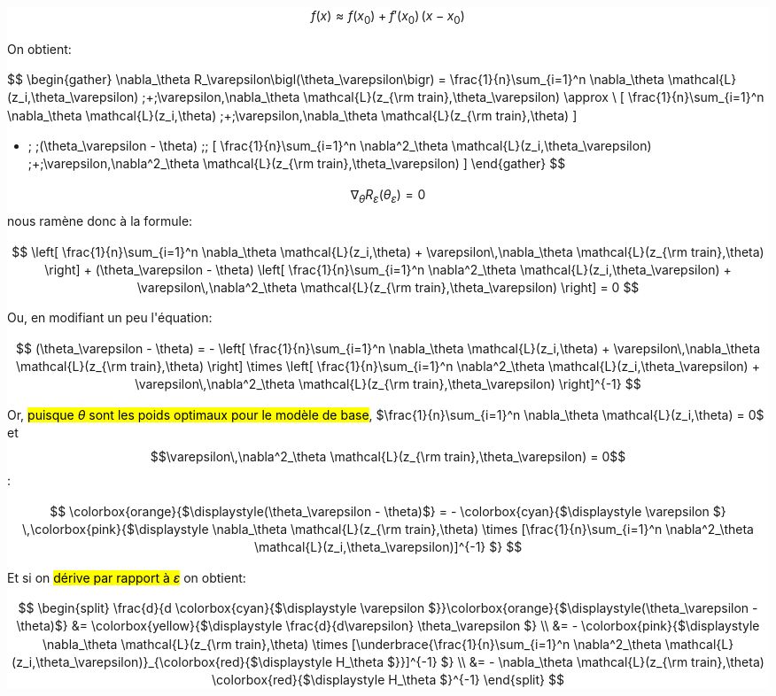 $$
f(x) \approx f(x_0) + f'(x_0)\,(x - x_0)
$$

On obtient:

$$
\begin{gather}
\nabla_\theta R_\varepsilon\bigl(\theta_\varepsilon\bigr)  = \frac{1}{n}\sum_{i=1}^n \nabla_\theta \mathcal{L}(z_i,\theta_\varepsilon)
\;+\;\varepsilon\,\nabla_\theta \mathcal{L}(z_{\rm train},\theta_\varepsilon) \approx \\
[ \frac{1}{n}\sum_{i=1}^n \nabla_\theta \mathcal{L}(z_i,\theta)
\;+\;\varepsilon\,\nabla_\theta \mathcal{L}(z_{\rm train},\theta) ]
+ \; \;(\theta_\varepsilon - \theta) \;\; [ \frac{1}{n}\sum_{i=1}^n \nabla^2_\theta \mathcal{L}(z_i,\theta_\varepsilon)
\;+\;\varepsilon\,\nabla^2_\theta \mathcal{L}(z_{\rm train},\theta_\varepsilon) ]
\end{gather}
$$

$$\nabla_\theta R_\varepsilon\bigl(\theta_\varepsilon\bigr) = 0$$ nous ramène donc à la formule:

$$
\left[ \frac{1}{n}\sum_{i=1}^n \nabla_\theta \mathcal{L}(z_i,\theta) + \varepsilon\,\nabla_\theta \mathcal{L}(z_{\rm train},\theta) \right] + (\theta_\varepsilon - \theta) \left[ \frac{1}{n}\sum_{i=1}^n \nabla^2_\theta \mathcal{L}(z_i,\theta_\varepsilon) + \varepsilon\,\nabla^2_\theta \mathcal{L}(z_{\rm train},\theta_\varepsilon) \right] = 0
$$

Ou, en modifiant un peu l'équation:

$$
(\theta_\varepsilon - \theta) = - \left[ \frac{1}{n}\sum_{i=1}^n \nabla_\theta \mathcal{L}(z_i,\theta) + \varepsilon\,\nabla_\theta \mathcal{L}(z_{\rm train},\theta) \right] \times \left[ \frac{1}{n}\sum_{i=1}^n \nabla^2_\theta \mathcal{L}(z_i,\theta_\varepsilon) + \varepsilon\,\nabla^2_\theta \mathcal{L}(z_{\rm train},\theta_\varepsilon) \right]^{-1}
$$

Or, <mark>puisque $\theta$ sont les poids optimaux pour le modèle de base</mark>, $\frac{1}{n}\sum_{i=1}^n \nabla_\theta \mathcal{L}(z_i,\theta) = 0$ et $$\varepsilon\,\nabla^2_\theta \mathcal{L}(z_{\rm train},\theta_\varepsilon) = 0$$:

$$
\colorbox{orange}{$\displaystyle(\theta_\varepsilon - \theta)$} = - \colorbox{cyan}{$\displaystyle \varepsilon $} \,\colorbox{pink}{$\displaystyle \nabla_\theta \mathcal{L}(z_{\rm train},\theta)  \times  [\frac{1}{n}\sum_{i=1}^n \nabla^2_\theta \mathcal{L}(z_i,\theta_\varepsilon)]^{-1} $}
$$

Et si on <mark>dérive par rapport à $\varepsilon$</mark> on obtient:

$$
\begin{split}
\frac{d}{d \colorbox{cyan}{$\displaystyle \varepsilon $}}\colorbox{orange}{$\displaystyle(\theta_\varepsilon - \theta)$} &= \colorbox{yellow}{$\displaystyle \frac{d}{d\varepsilon} \theta_\varepsilon $} \\
&= - \colorbox{pink}{$\displaystyle \nabla_\theta \mathcal{L}(z_{\rm train},\theta)  \times  [\underbrace{\frac{1}{n}\sum_{i=1}^n \nabla^2_\theta \mathcal{L}(z_i,\theta_\varepsilon)}_{\colorbox{red}{$\displaystyle H_\theta $}}]^{-1} $} \\
&= - \nabla_\theta \mathcal{L}(z_{\rm train},\theta)  \colorbox{red}{$\displaystyle  H_\theta $}^{-1}
\end{split}
$$
